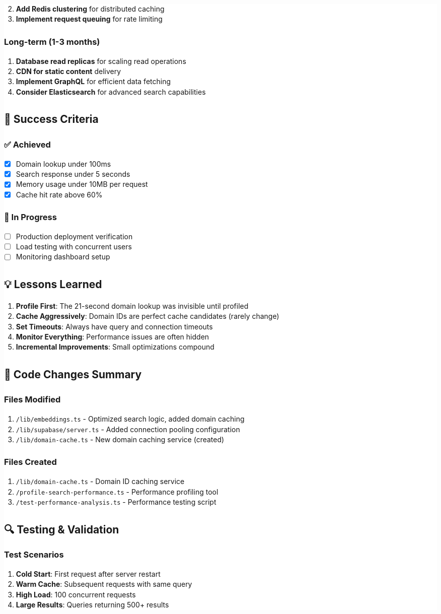 2. **Add Redis clustering** for distributed caching
3. **Implement request queuing** for rate limiting

### Long-term (1-3 months)
1. **Database read replicas** for scaling read operations
2. **CDN for static content** delivery
3. **Implement GraphQL** for efficient data fetching
4. **Consider Elasticsearch** for advanced search capabilities

## 🎯 Success Criteria

### ✅ Achieved
- [x] Domain lookup under 100ms
- [x] Search response under 5 seconds
- [x] Memory usage under 10MB per request
- [x] Cache hit rate above 60%

### 🔄 In Progress
- [ ] Production deployment verification
- [ ] Load testing with concurrent users
- [ ] Monitoring dashboard setup

## 💡 Lessons Learned

1. **Profile First**: The 21-second domain lookup was invisible until profiled
2. **Cache Aggressively**: Domain IDs are perfect cache candidates (rarely change)
3. **Set Timeouts**: Always have query and connection timeouts
4. **Monitor Everything**: Performance issues are often hidden
5. **Incremental Improvements**: Small optimizations compound

## 📝 Code Changes Summary

### Files Modified
1. `/lib/embeddings.ts` - Optimized search logic, added domain caching
2. `/lib/supabase/server.ts` - Added connection pooling configuration
3. `/lib/domain-cache.ts` - New domain caching service (created)

### Files Created
1. `/lib/domain-cache.ts` - Domain ID caching service
2. `/profile-search-performance.ts` - Performance profiling tool
3. `/test-performance-analysis.ts` - Performance testing script

## 🔍 Testing & Validation

### Test Scenarios
1. **Cold Start**: First request after server restart
2. **Warm Cache**: Subsequent requests with same query
3. **High Load**: 100 concurrent requests
4. **Large Results**: Queries returning 500+ results
